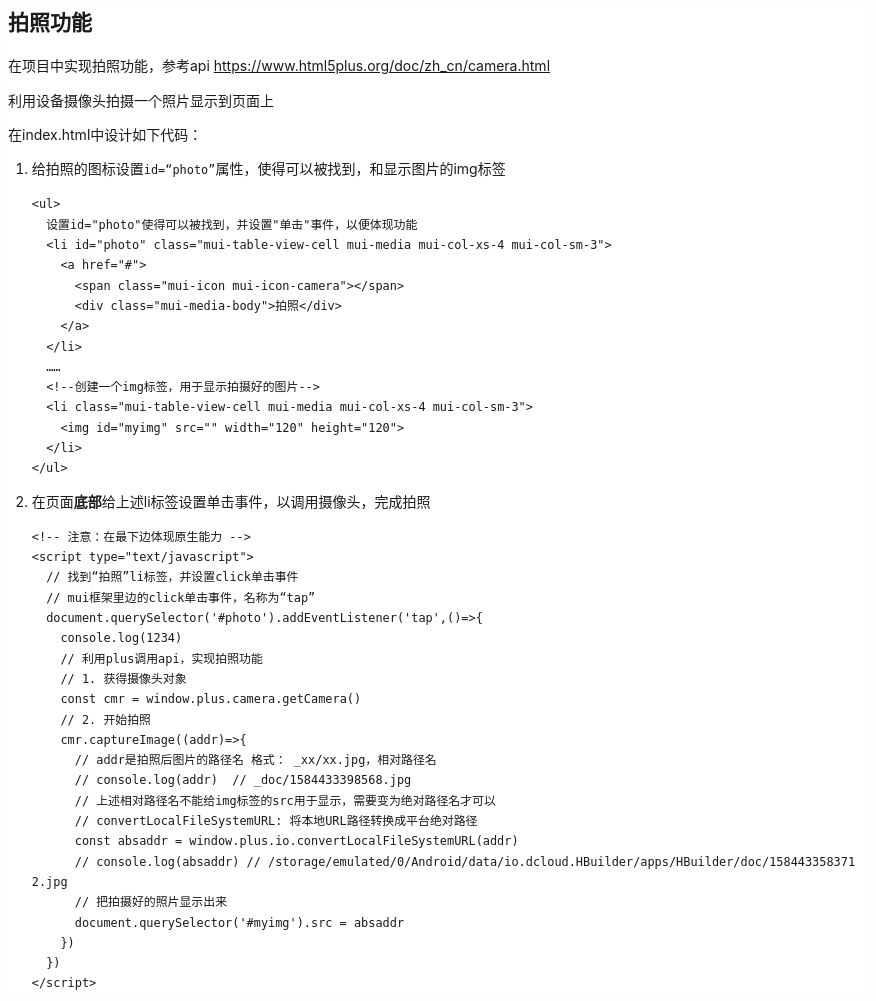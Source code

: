 ## 拍照功能

在项目中实现拍照功能，参考api https://www.html5plus.org/doc/zh_cn/camera.html 

利用设备摄像头拍摄一个照片显示到页面上

在index.html中设计如下代码：

1. 给拍照的图标设置`id=“photo”`属性，使得可以被找到，和显示图片的img标签

   ```vue
   <ul>
     设置id="photo"使得可以被找到，并设置"单击"事件，以便体现功能
     <li id="photo" class="mui-table-view-cell mui-media mui-col-xs-4 mui-col-sm-3">
       <a href="#">
         <span class="mui-icon mui-icon-camera"></span>
         <div class="mui-media-body">拍照</div>
       </a>
     </li>
     ……
     <!--创建一个img标签，用于显示拍摄好的图片-->
     <li class="mui-table-view-cell mui-media mui-col-xs-4 mui-col-sm-3">
       <img id="myimg" src="" width="120" height="120">
     </li>
   </ul>
   
   ```

   

2. 在页面**底部**给上述li标签设置单击事件，以调用摄像头，完成拍照

   ```vue
   <!-- 注意：在最下边体现原生能力 -->
   <script type="text/javascript">
     // 找到“拍照”li标签，并设置click单击事件
     // mui框架里边的click单击事件，名称为“tap”
     document.querySelector('#photo').addEventListener('tap',()=>{
       console.log(1234)
       // 利用plus调用api，实现拍照功能
       // 1. 获得摄像头对象
       const cmr = window.plus.camera.getCamera()
       // 2. 开始拍照
       cmr.captureImage((addr)=>{
         // addr是拍照后图片的路径名 格式： _xx/xx.jpg，相对路径名
         // console.log(addr)  // _doc/1584433398568.jpg
         // 上述相对路径名不能给img标签的src用于显示，需要变为绝对路径名才可以
         // convertLocalFileSystemURL: 将本地URL路径转换成平台绝对路径
         const absaddr = window.plus.io.convertLocalFileSystemURL(addr)
         // console.log(absaddr) // /storage/emulated/0/Android/data/io.dcloud.HBuilder/apps/HBuilder/doc/1584433583712.jpg
         // 把拍摄好的照片显示出来
         document.querySelector('#myimg').src = absaddr
       })
     })
   </script>
   ```
